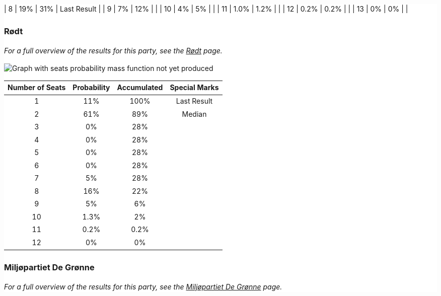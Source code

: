 | 8 | 19% | 31% | Last Result |
| 9 | 7% | 12% |  |
| 10 | 4% | 5% |  |
| 11 | 1.0% | 1.2% |  |
| 12 | 0.2% | 0.2% |  |
| 13 | 0% | 0% |  |

### Rødt

*For a full overview of the results for this party, see the [Rødt](party-rødt.html) page.*

![Graph with seats probability mass function not yet produced](2018-05-07-Norstat-seats-pmf-rødt.png "Seats Probability Mass Function")

| Number of Seats | Probability | Accumulated | Special Marks |
|:---------------:|:-----------:|:-----------:|:-------------:|
| 1 | 11% | 100% | Last Result |
| 2 | 61% | 89% | Median |
| 3 | 0% | 28% |  |
| 4 | 0% | 28% |  |
| 5 | 0% | 28% |  |
| 6 | 0% | 28% |  |
| 7 | 5% | 28% |  |
| 8 | 16% | 22% |  |
| 9 | 5% | 6% |  |
| 10 | 1.3% | 2% |  |
| 11 | 0.2% | 0.2% |  |
| 12 | 0% | 0% |  |

### Miljøpartiet De Grønne

*For a full overview of the results for this party, see the [Miljøpartiet De Grønne](party-miljøpartietdegrønne.html) page.*
